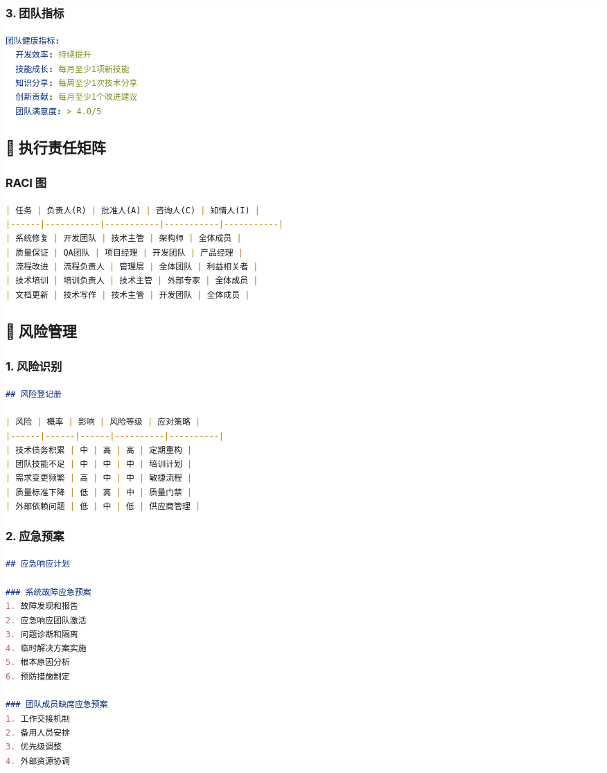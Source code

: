 ### 3. 团队指标
```yaml
团队健康指标:
  开发效率: 持续提升
  技能成长: 每月至少1项新技能
  知识分享: 每周至少1次技术分享
  创新贡献: 每月至少1个改进建议
  团队满意度: > 4.0/5
```

## 🎯 执行责任矩阵

### RACI 图
```markdown
| 任务 | 负责人(R) | 批准人(A) | 咨询人(C) | 知情人(I) |
|------|-----------|-----------|-----------|-----------|
| 系统修复 | 开发团队 | 技术主管 | 架构师 | 全体成员 |
| 质量保证 | QA团队 | 项目经理 | 开发团队 | 产品经理 |
| 流程改进 | 流程负责人 | 管理层 | 全体团队 | 利益相关者 |
| 技术培训 | 培训负责人 | 技术主管 | 外部专家 | 全体成员 |
| 文档更新 | 技术写作 | 技术主管 | 开发团队 | 全体成员 |
```

## 🚀 风险管理

### 1. 风险识别
```markdown
## 风险登记册

| 风险 | 概率 | 影响 | 风险等级 | 应对策略 |
|------|------|------|----------|----------|
| 技术债务积累 | 中 | 高 | 高 | 定期重构 |
| 团队技能不足 | 中 | 中 | 中 | 培训计划 |
| 需求变更频繁 | 高 | 中 | 中 | 敏捷流程 |
| 质量标准下降 | 低 | 高 | 中 | 质量门禁 |
| 外部依赖问题 | 低 | 中 | 低 | 供应商管理 |
```

### 2. 应急预案
```markdown
## 应急响应计划

### 系统故障应急预案
1. 故障发现和报告
2. 应急响应团队激活
3. 问题诊断和隔离
4. 临时解决方案实施
5. 根本原因分析
6. 预防措施制定

### 团队成员缺席应急预案
1. 工作交接机制
2. 备用人员安排
3. 优先级调整
4. 外部资源协调
```
